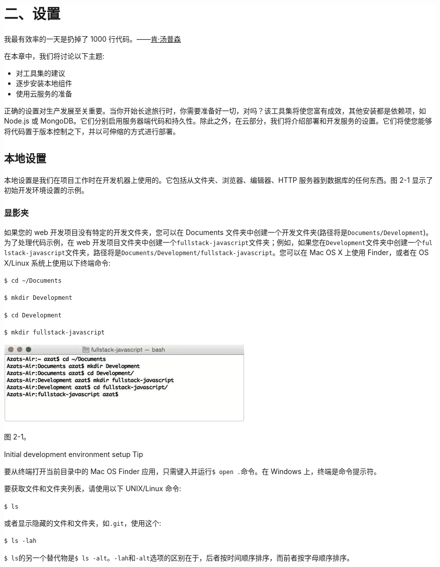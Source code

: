 # 二、设置

我最有效率的一天是扔掉了 1000 行代码。——[肯·汤普森](http://en.wikipedia.org/wiki/Ken_Thompson)

在本章中，我们将讨论以下主题:

*   对工具集的建议
*   逐步安装本地组件
*   使用云服务的准备

正确的设置对生产发展至关重要。当你开始长途旅行时，你需要准备好一切，对吗？该工具集将使您富有成效，其他安装都是依赖项，如 Node.js 或 MongoDB。它们分别启用服务器端代码和持久性。除此之外，在云部分，我们将介绍部署和开发服务的设置。它们将使您能够将代码置于版本控制之下，并以可伸缩的方式进行部署。

## 本地设置

本地设置是我们在项目工作时在开发机器上使用的。它包括从文件夹、浏览器、编辑器、HTTP 服务器到数据库的任何东西。图 2-1 显示了初始开发环境设置的示例。

### 显影夹

如果您的 web 开发项目没有特定的开发文件夹，您可以在 Documents 文件夹中创建一个开发文件夹(路径将是`Documents/Development`)。为了处理代码示例，在 web 开发项目文件夹中创建一个`fullstack-javascript`文件夹；例如，如果您在`Development`文件夹中创建一个`fullstack-javascript`文件夹，路径将是`Documents/Development/fullstack-javascript`。您可以在 Mac OS X 上使用 Finder，或者在 OS X/Linux 系统上使用以下终端命令:

`$ cd ∼/Documents`

`$ mkdir Development`

`$ cd Development`

`$ mkdir fullstack-javascript`

![A978-1-4842-1751-1_2_Fig1_HTML.jpg](img/A978-1-4842-1751-1_2_Fig1_HTML.jpg)

图 2-1。

Initial development environment setup Tip

要从终端打开当前目录中的 Mac OS Finder 应用，只需键入并运行`$ open .`命令。在 Windows 上，终端是命令提示符。

要获取文件和文件夹列表，请使用以下 UNIX/Linux 命令:

`$ ls`

或者显示隐藏的文件和文件夹，如`.git`，使用这个:

`$ ls -lah`

`$ ls`的另一个替代物是`$ ls -alt`。`-lah`和`-alt`选项的区别在于，后者按时间顺序排序，而前者按字母顺序排序。
